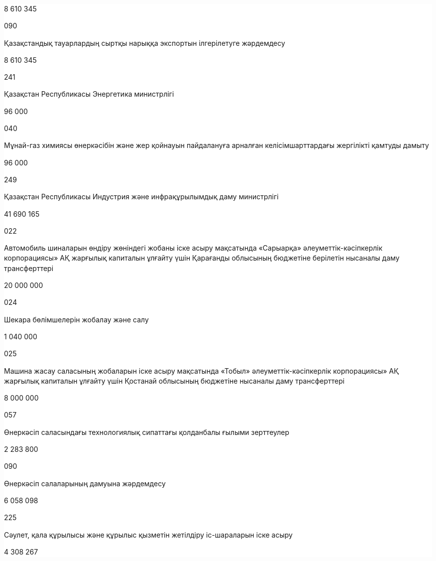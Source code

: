 8 610 345

090

Қазақстандық тауарлардың сыртқы нарыққа экспортын ілгерілетуге жәрдемдесу

8 610 345

241

Қазақстан Республикасы Энергетика министрлігі

96 000

040

Мұнай-газ химиясы өнеркәсібін және жер қойнауын пайдалануға арналған келісімшарттардағы жергілікті қамтуды дамыту

96 000

249

Қазақстан Республикасы Индустрия жəне инфрақұрылымдық даму министрлігі

41 690 165

022

Автомобиль шиналарын өндіру жөніндегі жобаны іске асыру мақсатында «Сарыарқа» әлеуметтік-кәсіпкерлік корпорациясы» АҚ жарғылық капиталын ұлғайту үшін Қарағанды облысының бюджетіне берілетін нысаналы даму трансферттері

20 000 000

024

Шекара бөлімшелерін жобалау және салу

1 040 000

025

Машина жасау саласының жобаларын іске асыру мақсатында «Тобыл» әлеуметтік-кәсіпкерлік корпорациясы» АҚ жарғылық капиталын ұлғайту үшін Қостанай облысының бюджетіне нысаналы даму трансферттері

8 000 000

057

Өнеркәсіп саласындағы технологиялық сипаттағы қолданбалы ғылыми зерттеулер

2 283 800

090

Өнеркәсіп салаларының дамуына жәрдемдесу

6 058 098

225

Сәулет, қала құрылысы және құрылыс қызметін жетілдіру іс-шараларын іске асыру

4 308 267
